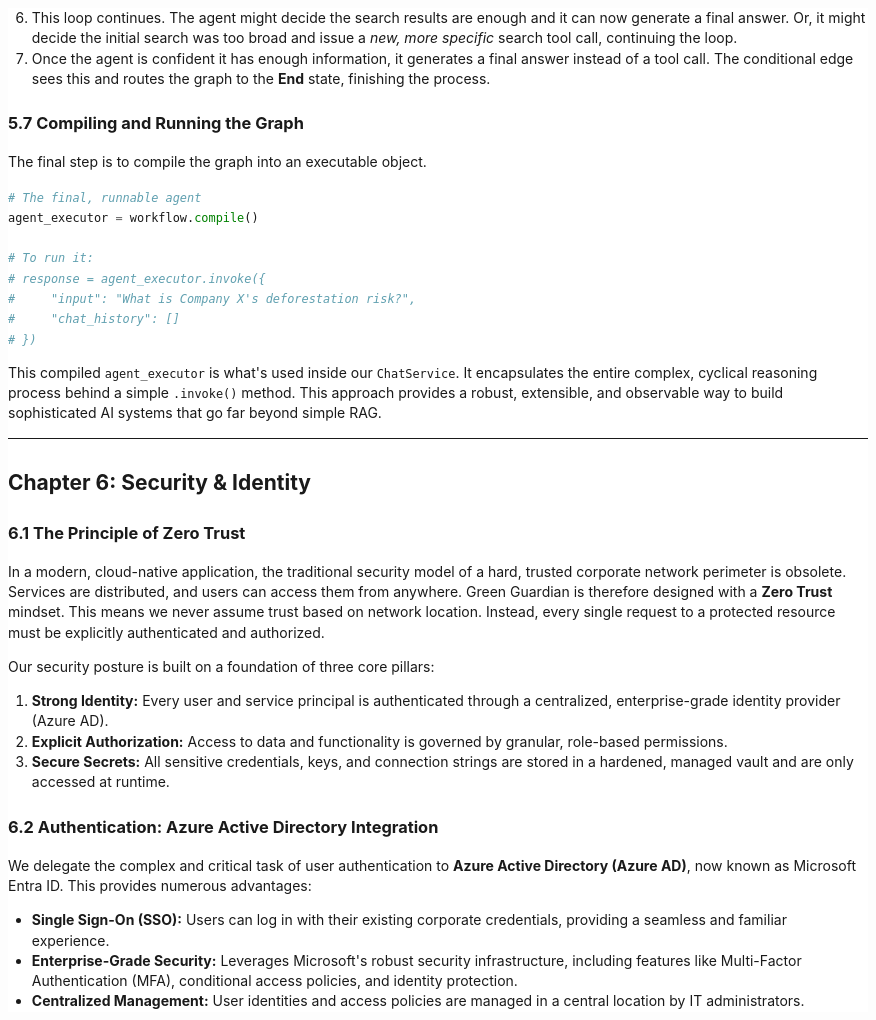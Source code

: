 6.  This loop continues. The agent might decide the search results are enough and it can now generate a final answer. Or, it might decide the initial search was too broad and issue a *new, more specific* search tool call, continuing the loop.
7.  Once the agent is confident it has enough information, it generates a final answer instead of a tool call. The conditional edge sees this and routes the graph to the **End** state, finishing the process.

### 5.7 Compiling and Running the Graph

The final step is to compile the graph into an executable object.

```python
# The final, runnable agent
agent_executor = workflow.compile()

# To run it:
# response = agent_executor.invoke({
#     "input": "What is Company X's deforestation risk?",
#     "chat_history": []
# })
```
This compiled `agent_executor` is what's used inside our `ChatService`. It encapsulates the entire complex, cyclical reasoning process behind a simple `.invoke()` method. This approach provides a robust, extensible, and observable way to build sophisticated AI systems that go far beyond simple RAG.

---

## Chapter 6: Security & Identity

### 6.1 The Principle of Zero Trust

In a modern, cloud-native application, the traditional security model of a hard, trusted corporate network perimeter is obsolete. Services are distributed, and users can access them from anywhere. Green Guardian is therefore designed with a **Zero Trust** mindset. This means we never assume trust based on network location. Instead, every single request to a protected resource must be explicitly authenticated and authorized.

Our security posture is built on a foundation of three core pillars:
1.  **Strong Identity:** Every user and service principal is authenticated through a centralized, enterprise-grade identity provider (Azure AD).
2.  **Explicit Authorization:** Access to data and functionality is governed by granular, role-based permissions.
3.  **Secure Secrets:** All sensitive credentials, keys, and connection strings are stored in a hardened, managed vault and are only accessed at runtime.

### 6.2 Authentication: Azure Active Directory Integration

We delegate the complex and critical task of user authentication to **Azure Active Directory (Azure AD)**, now known as Microsoft Entra ID. This provides numerous advantages:
-   **Single Sign-On (SSO):** Users can log in with their existing corporate credentials, providing a seamless and familiar experience.
-   **Enterprise-Grade Security:** Leverages Microsoft's robust security infrastructure, including features like Multi-Factor Authentication (MFA), conditional access policies, and identity protection.
-   **Centralized Management:** User identities and access policies are managed in a central location by IT administrators.
